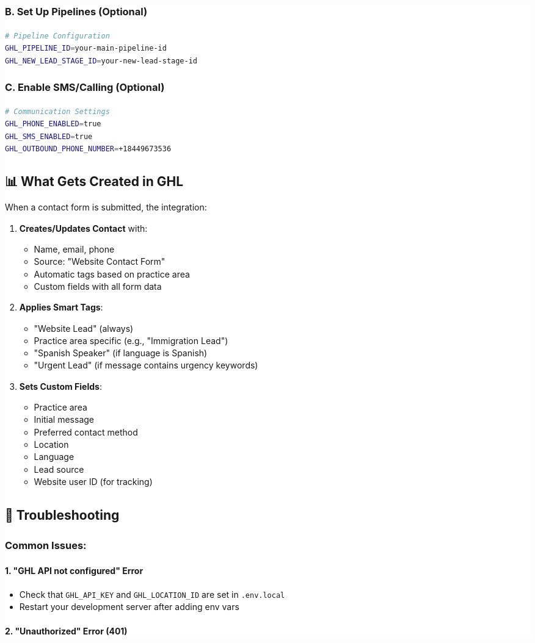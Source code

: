 ### B. Set Up Pipelines (Optional)

```bash
# Pipeline Configuration
GHL_PIPELINE_ID=your-main-pipeline-id
GHL_NEW_LEAD_STAGE_ID=your-new-lead-stage-id
```

### C. Enable SMS/Calling (Optional)

```bash
# Communication Settings
GHL_PHONE_ENABLED=true
GHL_SMS_ENABLED=true
GHL_OUTBOUND_PHONE_NUMBER=+18449673536
```

## 📊 What Gets Created in GHL

When a contact form is submitted, the integration:

1. **Creates/Updates Contact** with:

   - Name, email, phone
   - Source: "Website Contact Form"
   - Automatic tags based on practice area
   - Custom fields with all form data

2. **Applies Smart Tags**:

   - "Website Lead" (always)
   - Practice area specific (e.g., "Immigration Lead")
   - "Spanish Speaker" (if language is Spanish)
   - "Urgent Lead" (if message contains urgency keywords)

3. **Sets Custom Fields**:
   - Practice area
   - Initial message
   - Preferred contact method
   - Location
   - Language
   - Lead source
   - Website user ID (for tracking)

## 🚨 Troubleshooting

### Common Issues:

#### 1. "GHL API not configured" Error

- Check that `GHL_API_KEY` and `GHL_LOCATION_ID` are set in `.env.local`
- Restart your development server after adding env vars

#### 2. "Unauthorized" Error (401)
